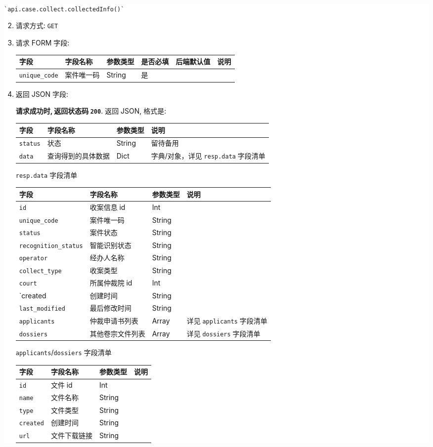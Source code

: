     `api.case.collect.collectedInfo()`

2. 请求方式: `GET`
3. 请求 FORM 字段: 
    
    |字段|字段名称|参数类型|是否必填|后端默认值|说明|
    |:--|:---|:------|:------|:--|:--|
    |`unique_code`| 案件唯一码 | String | 是 | | |

4. 返回 JSON 字段: 

    __请求成功时, 返回状态码 `200`__. 返回 JSON, 格式是:

    |字段|字段名称|参数类型|说明|
    |:--|:---|:------|:------|
    |`status`|状态|String| 留待备用 |
    |`data` | 查询得到的具体数据 | Dict | 字典/对象，详见 `resp.data` 字段清单 |

    `resp.data` 字段清单

    |字段|字段名称|参数类型|说明|
    |:--|:---|:------|:------|
    |`id` | 收案信息 id | Int | |
    |`unique_code`| 案件唯一码 | String | |
    |`status` | 案件状态 | String | |
    |`recognition_status`| 智能识别状态 | String | |
    |`operator`| 经办人名称 | String | | 
    |`collect_type`| 收案类型 | String | |
    |`court` | 所属仲裁院 id | Int | |
    |`created| 创建时间 | String | |
    |`last_modified`| 最后修改时间 | String | |
    |`applicants`| 仲裁申请书列表 | Array | 详见 `applicants` 字段清单 |
    |`dossiers`| 其他卷宗文件列表 | Array | 详见 `dossiers` 字段清单 |

    `applicants`/`dossiers` 字段清单

    |字段|字段名称|参数类型|说明|
    |:--|:---|:------|:------|
    |`id` | 文件 id | Int | |
    |`name` | 文件名称 | String | |
    |`type` | 文件类型 | String | |
    |`created` | 创建时间 | String| |
    |`url` | 文件下载链接 | String | |
